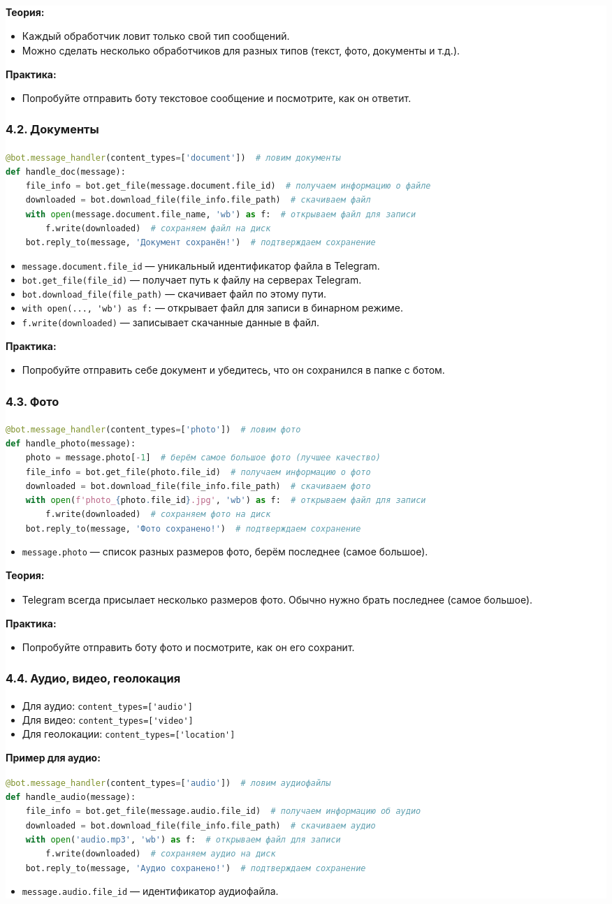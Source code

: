 **Теория:**
- Каждый обработчик ловит только свой тип сообщений.
- Можно сделать несколько обработчиков для разных типов (текст, фото, документы и т.д.).

**Практика:**
- Попробуйте отправить боту текстовое сообщение и посмотрите, как он ответит.

### 4.2. Документы
```python
@bot.message_handler(content_types=['document'])  # ловим документы
def handle_doc(message):
    file_info = bot.get_file(message.document.file_id)  # получаем информацию о файле
    downloaded = bot.download_file(file_info.file_path)  # скачиваем файл
    with open(message.document.file_name, 'wb') as f:  # открываем файл для записи
        f.write(downloaded)  # сохраняем файл на диск
    bot.reply_to(message, 'Документ сохранён!')  # подтверждаем сохранение
```
- `message.document.file_id` — уникальный идентификатор файла в Telegram.
- `bot.get_file(file_id)` — получает путь к файлу на серверах Telegram.
- `bot.download_file(file_path)` — скачивает файл по этому пути.
- `with open(..., 'wb') as f:` — открывает файл для записи в бинарном режиме.
- `f.write(downloaded)` — записывает скачанные данные в файл.

**Практика:**
- Попробуйте отправить себе документ и убедитесь, что он сохранился в папке с ботом.

### 4.3. Фото
```python
@bot.message_handler(content_types=['photo'])  # ловим фото
def handle_photo(message):
    photo = message.photo[-1]  # берём самое большое фото (лучшее качество)
    file_info = bot.get_file(photo.file_id)  # получаем информацию о фото
    downloaded = bot.download_file(file_info.file_path)  # скачиваем фото
    with open(f'photo_{photo.file_id}.jpg', 'wb') as f:  # открываем файл для записи
        f.write(downloaded)  # сохраняем фото на диск
    bot.reply_to(message, 'Фото сохранено!')  # подтверждаем сохранение
```
- `message.photo` — список разных размеров фото, берём последнее (самое большое).

**Теория:**
- Telegram всегда присылает несколько размеров фото. Обычно нужно брать последнее (самое большое).

**Практика:**
- Попробуйте отправить боту фото и посмотрите, как он его сохранит.

### 4.4. Аудио, видео, геолокация
- Для аудио: `content_types=['audio']`
- Для видео: `content_types=['video']`
- Для геолокации: `content_types=['location']`

**Пример для аудио:**
```python
@bot.message_handler(content_types=['audio'])  # ловим аудиофайлы
def handle_audio(message):
    file_info = bot.get_file(message.audio.file_id)  # получаем информацию об аудио
    downloaded = bot.download_file(file_info.file_path)  # скачиваем аудио
    with open('audio.mp3', 'wb') as f:  # открываем файл для записи
        f.write(downloaded)  # сохраняем аудио на диск
    bot.reply_to(message, 'Аудио сохранено!')  # подтверждаем сохранение
```
- `message.audio.file_id` — идентификатор аудиофайла.
